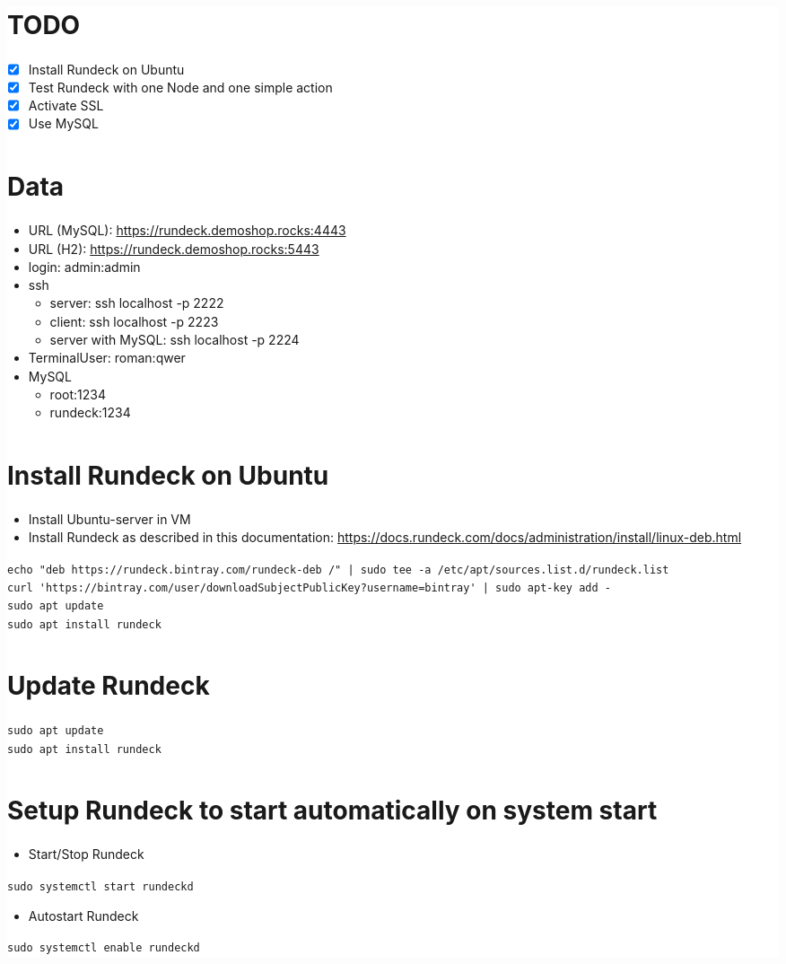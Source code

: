 # TODO
- [x] Install Rundeck on Ubuntu
- [x] Test Rundeck with one Node and one simple action
- [x] Activate SSL
- [x] Use MySQL

# Data
* URL (MySQL): https://rundeck.demoshop.rocks:4443
* URL (H2): https://rundeck.demoshop.rocks:5443
* login: admin:admin
* ssh
  * server: ssh localhost -p 2222
  * client: ssh localhost -p 2223
  * server with MySQL: ssh localhost -p 2224
* TerminalUser: roman:qwer
* MySQL
  * root:1234
  * rundeck:1234

# Install Rundeck on Ubuntu
* Install Ubuntu-server in VM
* Install Rundeck as described in this documentation: https://docs.rundeck.com/docs/administration/install/linux-deb.html
```
echo "deb https://rundeck.bintray.com/rundeck-deb /" | sudo tee -a /etc/apt/sources.list.d/rundeck.list
curl 'https://bintray.com/user/downloadSubjectPublicKey?username=bintray' | sudo apt-key add -
sudo apt update
sudo apt install rundeck
```

# Update Rundeck
```
sudo apt update
sudo apt install rundeck
```

# Setup Rundeck to start automatically on system start
* Start/Stop Rundeck
```
sudo systemctl start rundeckd
```

* Autostart Rundeck
```
sudo systemctl enable rundeckd
```
